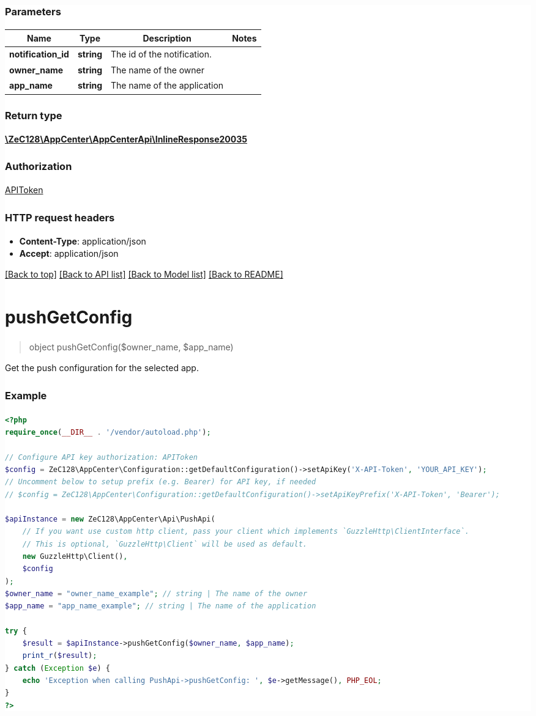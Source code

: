 ### Parameters

Name | Type | Description  | Notes
------------- | ------------- | ------------- | -------------
 **notification_id** | **string**| The id of the notification. |
 **owner_name** | **string**| The name of the owner |
 **app_name** | **string**| The name of the application |

### Return type

[**\ZeC128\AppCenter\AppCenterApi\InlineResponse20035**](../Model/InlineResponse20035.md)

### Authorization

[APIToken](../../README.md#APIToken)

### HTTP request headers

 - **Content-Type**: application/json
 - **Accept**: application/json

[[Back to top]](#) [[Back to API list]](../../README.md#documentation-for-api-endpoints) [[Back to Model list]](../../README.md#documentation-for-models) [[Back to README]](../../README.md)

# **pushGetConfig**
> object pushGetConfig($owner_name, $app_name)



Get the push configuration for the selected app.

### Example
```php
<?php
require_once(__DIR__ . '/vendor/autoload.php');

// Configure API key authorization: APIToken
$config = ZeC128\AppCenter\Configuration::getDefaultConfiguration()->setApiKey('X-API-Token', 'YOUR_API_KEY');
// Uncomment below to setup prefix (e.g. Bearer) for API key, if needed
// $config = ZeC128\AppCenter\Configuration::getDefaultConfiguration()->setApiKeyPrefix('X-API-Token', 'Bearer');

$apiInstance = new ZeC128\AppCenter\Api\PushApi(
    // If you want use custom http client, pass your client which implements `GuzzleHttp\ClientInterface`.
    // This is optional, `GuzzleHttp\Client` will be used as default.
    new GuzzleHttp\Client(),
    $config
);
$owner_name = "owner_name_example"; // string | The name of the owner
$app_name = "app_name_example"; // string | The name of the application

try {
    $result = $apiInstance->pushGetConfig($owner_name, $app_name);
    print_r($result);
} catch (Exception $e) {
    echo 'Exception when calling PushApi->pushGetConfig: ', $e->getMessage(), PHP_EOL;
}
?>
```
